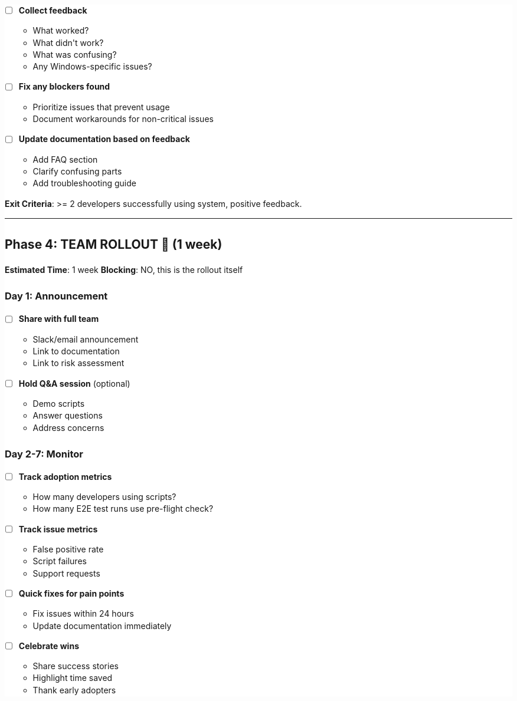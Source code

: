 - [ ] **Collect feedback**
  - What worked?
  - What didn't work?
  - What was confusing?
  - Any Windows-specific issues?

- [ ] **Fix any blockers found**
  - Prioritize issues that prevent usage
  - Document workarounds for non-critical issues

- [ ] **Update documentation based on feedback**
  - Add FAQ section
  - Clarify confusing parts
  - Add troubleshooting guide

**Exit Criteria**: >= 2 developers successfully using system, positive feedback.

---

## Phase 4: TEAM ROLLOUT 🚀 (1 week)

**Estimated Time**: 1 week
**Blocking**: NO, this is the rollout itself

### Day 1: Announcement

- [ ] **Share with full team**
  - Slack/email announcement
  - Link to documentation
  - Link to risk assessment

- [ ] **Hold Q&A session** (optional)
  - Demo scripts
  - Answer questions
  - Address concerns

### Day 2-7: Monitor

- [ ] **Track adoption metrics**
  - How many developers using scripts?
  - How many E2E test runs use pre-flight check?

- [ ] **Track issue metrics**
  - False positive rate
  - Script failures
  - Support requests

- [ ] **Quick fixes for pain points**
  - Fix issues within 24 hours
  - Update documentation immediately

- [ ] **Celebrate wins**
  - Share success stories
  - Highlight time saved
  - Thank early adopters
